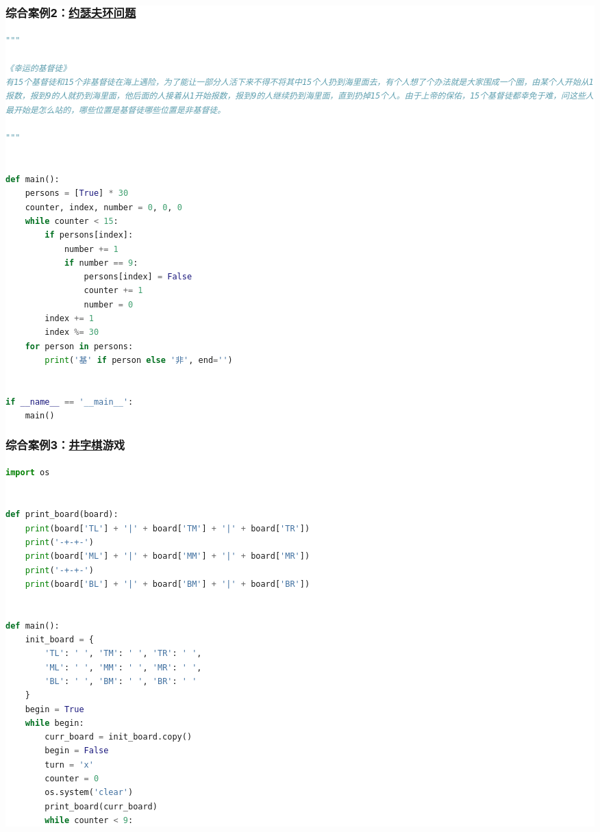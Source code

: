 ### 综合案例2：[约瑟夫环问题](https://zh.wikipedia.org/wiki/%E7%BA%A6%E7%91%9F%E5%A4%AB%E6%96%AF%E9%97%AE%E9%A2%98)

```Python
"""

《幸运的基督徒》
有15个基督徒和15个非基督徒在海上遇险，为了能让一部分人活下来不得不将其中15个人扔到海里面去，有个人想了个办法就是大家围成一个圈，由某个人开始从1报数，报到9的人就扔到海里面，他后面的人接着从1开始报数，报到9的人继续扔到海里面，直到扔掉15个人。由于上帝的保佑，15个基督徒都幸免于难，问这些人最开始是怎么站的，哪些位置是基督徒哪些位置是非基督徒。

"""


def main():
    persons = [True] * 30
    counter, index, number = 0, 0, 0
    while counter < 15:
        if persons[index]:
            number += 1
            if number == 9:
                persons[index] = False
                counter += 1
                number = 0
        index += 1
        index %= 30
    for person in persons:
        print('基' if person else '非', end='')


if __name__ == '__main__':
    main()

```

### 综合案例3：[井字棋](https://zh.wikipedia.org/wiki/%E4%BA%95%E5%AD%97%E6%A3%8B)游戏

```Python
import os


def print_board(board):
	print(board['TL'] + '|' + board['TM'] + '|' + board['TR'])
	print('-+-+-')
	print(board['ML'] + '|' + board['MM'] + '|' + board['MR'])
	print('-+-+-')
	print(board['BL'] + '|' + board['BM'] + '|' + board['BR'])


def main():
	init_board = {
		'TL': ' ', 'TM': ' ', 'TR': ' ',
		'ML': ' ', 'MM': ' ', 'MR': ' ',
		'BL': ' ', 'BM': ' ', 'BR': ' '
	}
	begin = True
	while begin:
		curr_board = init_board.copy()
		begin = False
		turn = 'x'
		counter = 0
		os.system('clear')
		print_board(curr_board)
		while counter < 9:
```